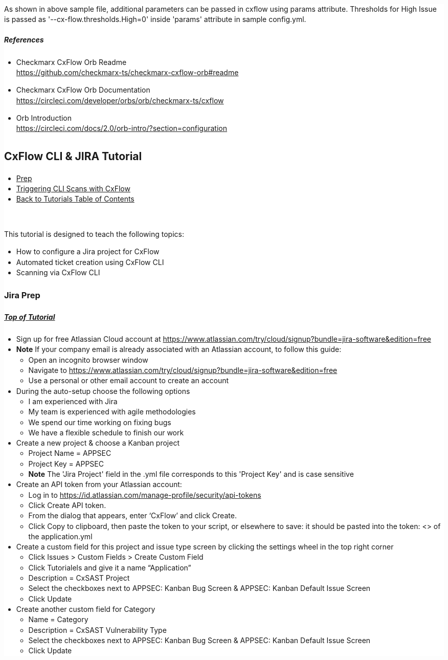 
As shown in above sample file, additional parameters can be passed in cxflow using params attribute.
Thresholds for High Issue is passed as '--cx-flow.thresholds.High=0' inside 'params' attribute in sample config.yml.

##### References
* Checkmarx CxFlow Orb Readme
  <br>https://github.com/checkmarx-ts/checkmarx-cxflow-orb#readme

* Checkmarx CxFlow Orb Documentation
  <br>https://circleci.com/developer/orbs/orb/checkmarx-ts/cxflow

* Orb Introduction
  <br>https://circleci.com/docs/2.0/orb-intro/?section=configuration

## <a name="clijira">CxFlow CLI & JIRA Tutorial</a>
* [Prep](#cliprep)
* [Triggering CLI Scans with CxFlow](#clitriggering)
* [Back to Tutorials Table of Contents](#tableofcontents)
<br/>

This tutorial is designed to teach the following topics:
* How to configure a Jira project for CxFlow
* Automated ticket creation using CxFlow CLI
* Scanning via CxFlow CLI

### <a name="cliprep">Jira Prep</a>
##### [Top of Tutorial](#clijira)
* Sign up for free Atlassian Cloud account at https://www.atlassian.com/try/cloud/signup?bundle=jira-software&edition=free
* **Note** If your company email is already associated with an Atlassian account, to follow this guide:
    * Open an incognito browser window
    * Navigate to https://www.atlassian.com/try/cloud/signup?bundle=jira-software&edition=free
    * Use a personal or other email account to create an account
* During the auto-setup  choose the following options
    * I am experienced with Jira
    * My team is experienced with agile methodologies
    * We spend our time working on fixing bugs
    * We have a flexible schedule to finish our work
* Create a new project & choose a Kanban project
    * Project Name = APPSEC
    * Project Key = APPSEC
    * **Note** The 'Jira Project' field in the .yml file corresponds to this 'Project Key' and is case sensitive
* Create an API token from your Atlassian account: 
    * Log in to https://id.atlassian.com/manage-profile/security/api-tokens
    * Click Create API token.
    * From the dialog that appears, enter ‘CxFlow’ and click Create.
    * Click Copy to clipboard, then paste the token to your script, or elsewhere to save: it should be pasted into the token: <\> of the application.yml
* Create a custom field for this project and issue type screen by clicking the settings wheel in the top right  corner
    * Click Issues \> Custom Fields \> Create Custom Field
    * Click Tutorialels and give it a name “Application”
    * Description = CxSAST Project
    * Select the checkboxes next to APPSEC: Kanban Bug Screen & APPSEC: Kanban Default Issue Screen
    * Click Update
* Create another custom field for Category
    * Name = Category
    * Description = CxSAST Vulnerability Type
    * Select the checkboxes next to APPSEC: Kanban Bug Screen & APPSEC: Kanban Default Issue Screen
    * Click Update
